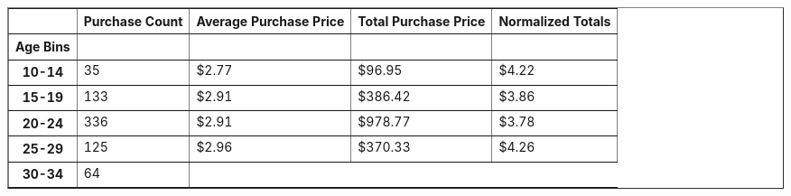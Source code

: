 


<div>
<style scoped>
    .dataframe tbody tr th:only-of-type {
        vertical-align: middle;
    }

    .dataframe tbody tr th {
        vertical-align: top;
    }

    .dataframe thead th {
        text-align: right;
    }
</style>
<table border="1" class="dataframe">
  <thead>
    <tr style="text-align: right;">
      <th></th>
      <th>Purchase Count</th>
      <th>Average Purchase Price</th>
      <th>Total Purchase Price</th>
      <th>Normalized Totals</th>
    </tr>
    <tr>
      <th>Age Bins</th>
      <th></th>
      <th></th>
      <th></th>
      <th></th>
    </tr>
  </thead>
  <tbody>
    <tr>
      <th>10-14</th>
      <td>35</td>
      <td>$2.77</td>
      <td>$96.95</td>
      <td>$4.22</td>
    </tr>
    <tr>
      <th>15-19</th>
      <td>133</td>
      <td>$2.91</td>
      <td>$386.42</td>
      <td>$3.86</td>
    </tr>
    <tr>
      <th>20-24</th>
      <td>336</td>
      <td>$2.91</td>
      <td>$978.77</td>
      <td>$3.78</td>
    </tr>
    <tr>
      <th>25-29</th>
      <td>125</td>
      <td>$2.96</td>
      <td>$370.33</td>
      <td>$4.26</td>
    </tr>
    <tr>
      <th>30-34</th>
      <td>64</td>